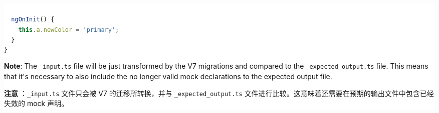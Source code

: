 ```ts

  ngOnInit() {
    this.a.newColor = 'primary';
  }
}
```

**Note**: The `_input.ts` file will be just transformed by the V7 migrations and compared to
the `_expected_output.ts` file. This means that it's necessary to also include the no longer
valid mock declarations to the expected output file.

**注意** ：`_input.ts` 文件只会被 V7 的迁移所转换，并与 `_expected_output.ts` 文件进行比较。这意味着还需要在预期的输出文件中包含已经失效的 mock 声明。
